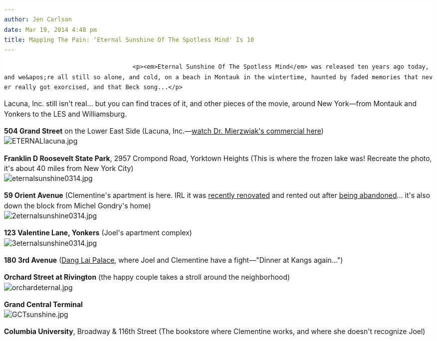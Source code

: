 ```yaml
---
author: Jen Carlson
date: Mar 19, 2014 4:48 pm
title: Mapping The Pain: 'Eternal Sunshine Of The Spotless Mind' Is 10
---
```


	
										<p><em>Eternal Sunshine Of The Spotless Mind</em> was released ten years ago today, and we&apos;re all still so alone, and cold, on a beach in Montauk in the wintertime, haunted by faded memories that never really got exorcised, and that Beck song...</p>

<p><iframe width="640" height="360" src="//web.archive.org/web/20150429081451if_/http://www.youtube.com/embed/Jx0VINdN6eY" frameborder="0" allowfullscreen></iframe></p>

<p>Lacuna, Inc. still isn&apos;t real... but you can find traces of it, and other pieces of the movie, around New York&#x2014;from Montauk and Yonkers to the LES and Williamsburg.</p>

<p><strong>504 Grand Street</strong> on the Lower East Side (Lacuna, Inc.&#x2014;<a href="https://web.archive.org/web/20150429081451/https://www.youtube.com/watch?v=Meam4ixHR3s">watch Dr. Mierzwiak&apos;s commercial here</a>)<br>
<span class="mt-enclosure mt-enclosure-image" style="display: inline;"> <img alt="ETERNALlacuna.jpg" src="https://web.archive.org/web/20150429081451im_/http://gothamist.com/attachments/arts_jen/ETERNALlacuna.jpg" width="640" height="344" class="image-none"> </span></p>

<p><strong>Franklin D Roosevelt State Park</strong>, 2957 Crompond Road, Yorktown Heights (This is where the frozen lake was! Recreate the photo, it&apos;s about 40 miles from New York City)<br>
<span class="mt-enclosure mt-enclosure-image" style="display: inline;"> <img alt="eternalsunshine0314.jpg" src="https://web.archive.org/web/20150429081451im_/http://gothamist.com/attachments/arts_jen/eternalsunshine0314.jpg" width="640" height="344" class="image-none"> </span></p>

<p><strong>59 Orient Avenue</strong> (Clementine&apos;s apartment is here. IRL it was <a href="https://web.archive.org/web/20150429081451/http://www.zillow.com/homedetails/59-Orient-Ave-Brooklyn-NY-11211/30624098_zpid/">recently renovated</a> and rented out after <a href="https://web.archive.org/web/20150429081451/http://gothamist.com/tags/59OrientAve">being abandoned</a>... it&apos;s also down the block from Michel Gondry&apos;s home)<br>
<span class="mt-enclosure mt-enclosure-image" style="display: inline;"> <img alt="2eternalsunshine0314.jpg" src="https://web.archive.org/web/20150429081451im_/http://gothamist.com/attachments/arts_jen/2eternalsunshine0314.jpg" width="640" height="432" class="image-none"> </span></p>

<p><strong>123 Valentine Lane, Yonkers</strong> (Joel&apos;s apartment complex)<br>
<span class="mt-enclosure mt-enclosure-image" style="display: inline;"> <img alt="3eternalsunshine0314.jpg" src="https://web.archive.org/web/20150429081451im_/http://gothamist.com/attachments/arts_jen/3eternalsunshine0314.jpg" width="640" height="426" class="image-none"> </span></p>

<p><strong>180 3rd Avenue</strong> (<a href="https://web.archive.org/web/20150429081451/http://www.yelp.com/biz/dang-lai-palace-new-york">Dang Lai Palace</a>, where Joel and Clementine have a fight&#x2014;&quot;Dinner at Kangs again...&quot;)<br>
<iframe width="640" height="360" src="//web.archive.org/web/20150429081451if_/http://www.youtube.com/embed/3WjmbOSdN3s" frameborder="0" allowfullscreen></iframe></p>

<p><strong>Orchard Street at Rivington</strong> (the happy couple takes a stroll around the neighborhood)<br>
<span class="mt-enclosure mt-enclosure-image" style="display: inline;"> <img alt="orchardeternal.jpg" src="https://web.archive.org/web/20150429081451im_/http://gothamist.com/attachments/arts_jen/orchardeternal.jpg" width="640" height="543" class="image-none"> </span></p>

<p><strong>Grand Central Terminal</strong><br>
<span class="mt-enclosure mt-enclosure-image" style="display: inline;"> <img alt="GCTsunshine.jpg" src="https://web.archive.org/web/20150429081451im_/http://gothamist.com/attachments/arts_jen/GCTsunshine.jpg" width="640" height="338" class="image-none"> </span></p>

<p><strong>Columbia University</strong>, Broadway &amp; 116th Street (The bookstore where Clementine works, and where she doesn&apos;t recognize Joel)<br>
<iframe width="640" height="360" src="//web.archive.org/web/20150429081451if_/http://www.youtube.com/embed/lFHLE24hDQY" frameborder="0" allowfullscreen></iframe></p>
